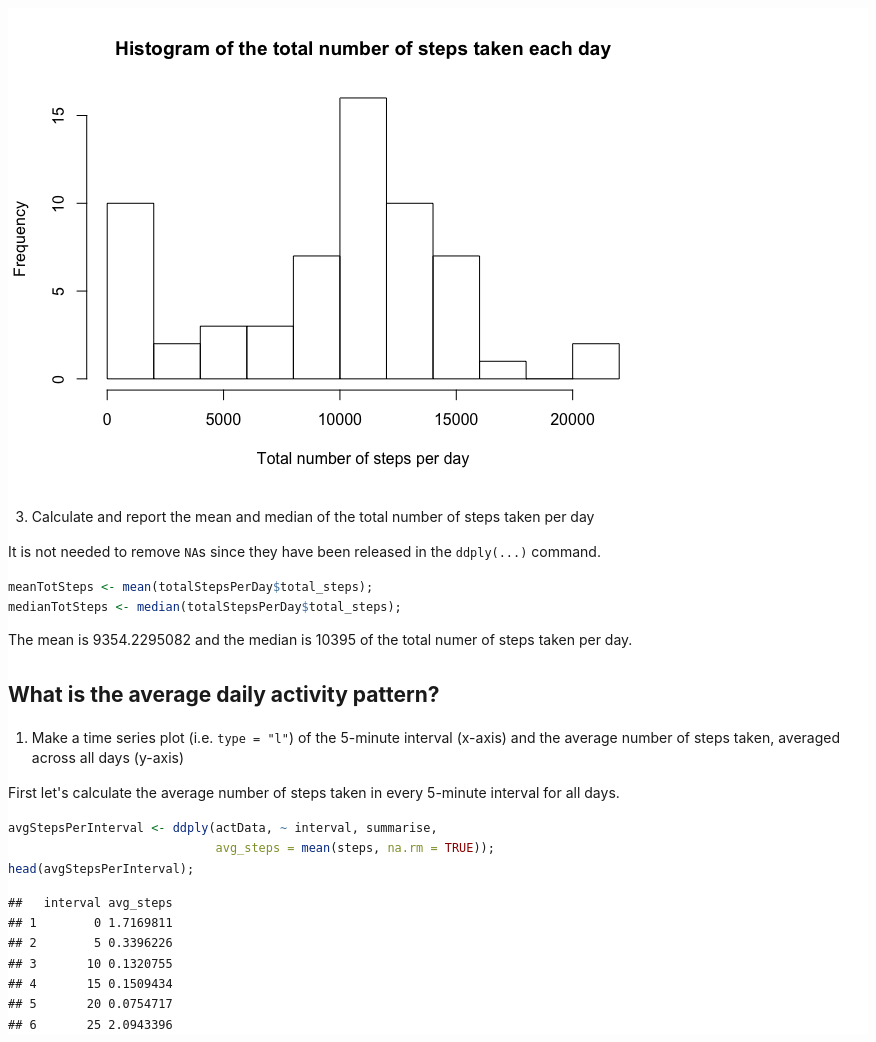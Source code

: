 ![](PA1_template_files/figure-html/total_steps_histogram-1.png) 

3. Calculate and report the mean and median of the total number of steps taken per day

It is not needed to remove `NA`s since they have been released in the `ddply(...)` command. 

```r
meanTotSteps <- mean(totalStepsPerDay$total_steps);
medianTotSteps <- median(totalStepsPerDay$total_steps); 
```

The mean is $9354.2295082$ and the median is $10395$ of the total numer of steps taken per day.


## What is the average daily activity pattern?

1. Make a time series plot (i.e. `type = "l"`) of the 5-minute interval (x-axis) and the average number of steps taken, averaged across all days (y-axis)

First let's calculate the average number of steps taken in every 5-minute interval for all days. 


```r
avgStepsPerInterval <- ddply(actData, ~ interval, summarise, 
                             avg_steps = mean(steps, na.rm = TRUE));
head(avgStepsPerInterval);
```

```
##   interval avg_steps
## 1        0 1.7169811
## 2        5 0.3396226
## 3       10 0.1320755
## 4       15 0.1509434
## 5       20 0.0754717
## 6       25 2.0943396
```
